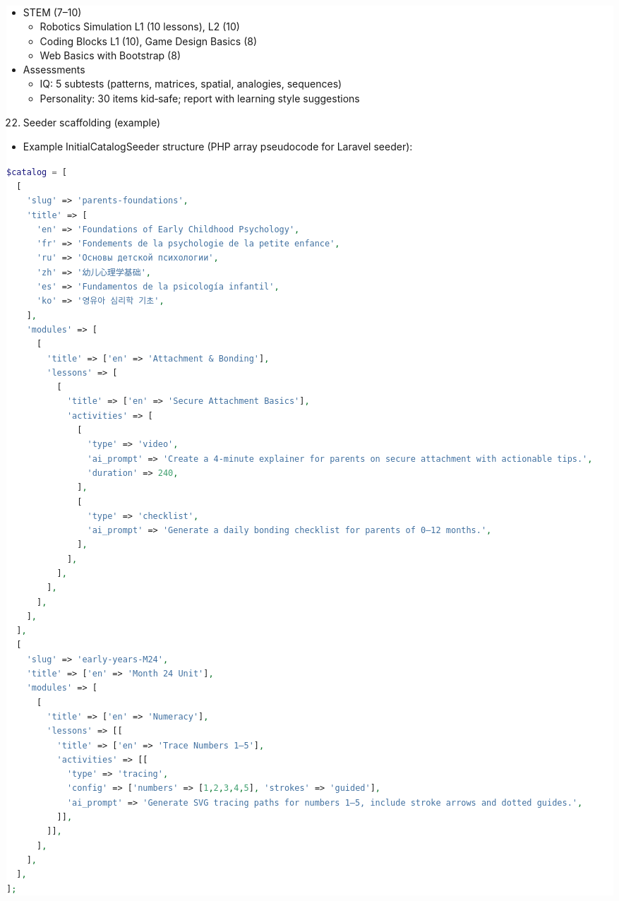- STEM (7–10)
  - Robotics Simulation L1 (10 lessons), L2 (10)
  - Coding Blocks L1 (10), Game Design Basics (8)
  - Web Basics with Bootstrap (8)
- Assessments
  - IQ: 5 subtests (patterns, matrices, spatial, analogies, sequences)
  - Personality: 30 items kid‑safe; report with learning style suggestions

22) Seeder scaffolding (example)
- Example InitialCatalogSeeder structure (PHP array pseudocode for Laravel seeder):

```php
$catalog = [
  [
    'slug' => 'parents-foundations',
    'title' => [
      'en' => 'Foundations of Early Childhood Psychology',
      'fr' => 'Fondements de la psychologie de la petite enfance',
      'ru' => 'Основы детской психологии',
      'zh' => '幼儿心理学基础',
      'es' => 'Fundamentos de la psicología infantil',
      'ko' => '영유아 심리학 기초',
    ],
    'modules' => [
      [
        'title' => ['en' => 'Attachment & Bonding'],
        'lessons' => [
          [
            'title' => ['en' => 'Secure Attachment Basics'],
            'activities' => [
              [
                'type' => 'video',
                'ai_prompt' => 'Create a 4‑minute explainer for parents on secure attachment with actionable tips.',
                'duration' => 240,
              ],
              [
                'type' => 'checklist',
                'ai_prompt' => 'Generate a daily bonding checklist for parents of 0–12 months.',
              ],
            ],
          ],
        ],
      ],
    ],
  ],
  [
    'slug' => 'early-years-M24',
    'title' => ['en' => 'Month 24 Unit'],
    'modules' => [
      [
        'title' => ['en' => 'Numeracy'],
        'lessons' => [[
          'title' => ['en' => 'Trace Numbers 1–5'],
          'activities' => [[
            'type' => 'tracing',
            'config' => ['numbers' => [1,2,3,4,5], 'strokes' => 'guided'],
            'ai_prompt' => 'Generate SVG tracing paths for numbers 1–5, include stroke arrows and dotted guides.',
          ]],
        ]],
      ],
    ],
  ],
];
```